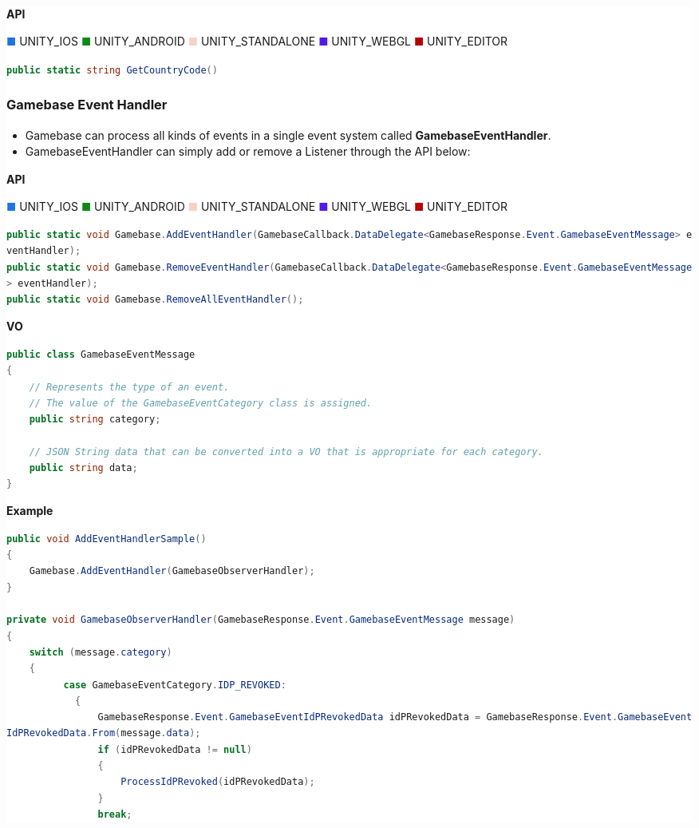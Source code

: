 **API**

<span style="color:#1D76DB; font-size: 10pt">■</span> UNITY_IOS
<span style="color:#0E8A16; font-size: 10pt">■</span> UNITY_ANDROID
<span style="color:#F9D0C4; font-size: 10pt">■</span> UNITY_STANDALONE
<span style="color:#5319E7; font-size: 10pt">■</span> UNITY_WEBGL
<span style="color:#B60205; font-size: 10pt">■</span> UNITY_EDITOR

```cs
public static string GetCountryCode()
```

### Gamebase Event Handler

* Gamebase can process all kinds of events in a single event system called **GamebaseEventHandler**.
* GamebaseEventHandler can simply add or remove a Listener through the API below:

**API**

<span style="color:#1D76DB; font-size: 10pt">■</span> UNITY_IOS
<span style="color:#0E8A16; font-size: 10pt">■</span> UNITY_ANDROID
<span style="color:#F9D0C4; font-size: 10pt">■</span> UNITY_STANDALONE
<span style="color:#5319E7; font-size: 10pt">■</span> UNITY_WEBGL
<span style="color:#B60205; font-size: 10pt">■</span> UNITY_EDITOR

```cs
public static void Gamebase.AddEventHandler(GamebaseCallback.DataDelegate<GamebaseResponse.Event.GamebaseEventMessage> eventHandler);
public static void Gamebase.RemoveEventHandler(GamebaseCallback.DataDelegate<GamebaseResponse.Event.GamebaseEventMessage> eventHandler);
public static void Gamebase.RemoveAllEventHandler();
```

**VO**

```cs
public class GamebaseEventMessage 
{
	// Represents the type of an event.
    // The value of the GamebaseEventCategory class is assigned.
    public string category;

    // JSON String data that can be converted into a VO that is appropriate for each category.
    public string data;
}
```

**Example**

```cs
public void AddEventHandlerSample()
{
    Gamebase.AddEventHandler(GamebaseObserverHandler);
}

private void GamebaseObserverHandler(GamebaseResponse.Event.GamebaseEventMessage message)
{
    switch (message.category)
    {
          case GamebaseEventCategory.IDP_REVOKED:
            {
                GamebaseResponse.Event.GamebaseEventIdPRevokedData idPRevokedData = GamebaseResponse.Event.GamebaseEventIdPRevokedData.From(message.data);
                if (idPRevokedData != null)
                {
                    ProcessIdPRevoked(idPRevokedData);
                }
                break;
```